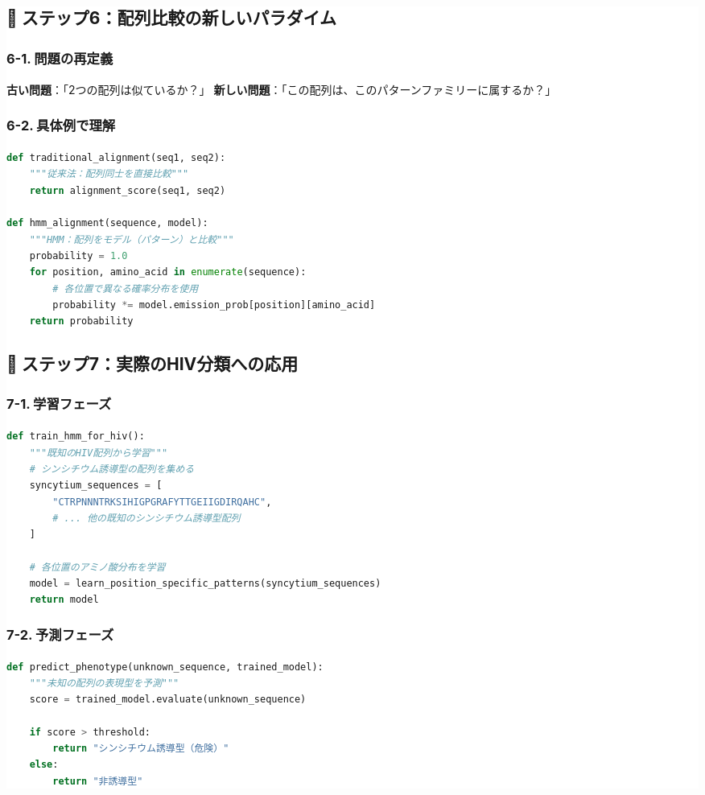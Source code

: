 ## 📖 ステップ6：配列比較の新しいパラダイム

### 6-1. 問題の再定義

**古い問題**：「2つの配列は似ているか？」
**新しい問題**：「この配列は、このパターンファミリーに属するか？」

### 6-2. 具体例で理解

```python
def traditional_alignment(seq1, seq2):
    """従来法：配列同士を直接比較"""
    return alignment_score(seq1, seq2)

def hmm_alignment(sequence, model):
    """HMM：配列をモデル（パターン）と比較"""
    probability = 1.0
    for position, amino_acid in enumerate(sequence):
        # 各位置で異なる確率分布を使用
        probability *= model.emission_prob[position][amino_acid]
    return probability
```

## 📖 ステップ7：実際のHIV分類への応用

### 7-1. 学習フェーズ

```python
def train_hmm_for_hiv():
    """既知のHIV配列から学習"""
    # シンシチウム誘導型の配列を集める
    syncytium_sequences = [
        "CTRPNNNTRKSIHIGPGRAFYTTGEIIGDIRQAHC",
        # ... 他の既知のシンシチウム誘導型配列
    ]

    # 各位置のアミノ酸分布を学習
    model = learn_position_specific_patterns(syncytium_sequences)
    return model
```

### 7-2. 予測フェーズ

```python
def predict_phenotype(unknown_sequence, trained_model):
    """未知の配列の表現型を予測"""
    score = trained_model.evaluate(unknown_sequence)

    if score > threshold:
        return "シンシチウム誘導型（危険）"
    else:
        return "非誘導型"
```
